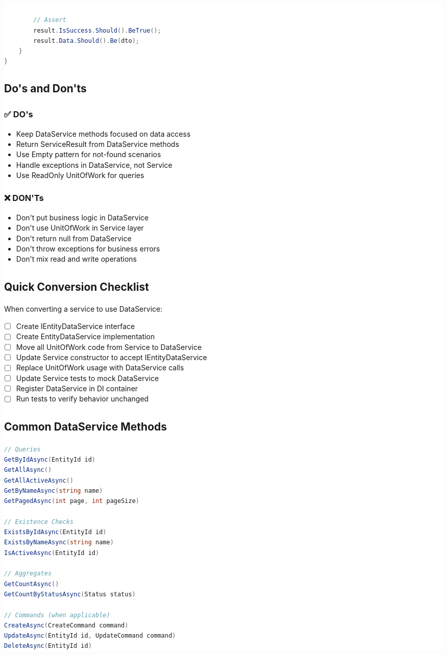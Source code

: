 ```csharp
        
        // Assert
        result.IsSuccess.Should().BeTrue();
        result.Data.Should().Be(dto);
    }
}
```

## Do's and Don'ts

### ✅ DO's
- Keep DataService methods focused on data access
- Return ServiceResult from DataService methods
- Use Empty pattern for not-found scenarios
- Handle exceptions in DataService, not Service
- Use ReadOnly UnitOfWork for queries

### ❌ DON'Ts
- Don't put business logic in DataService
- Don't use UnitOfWork in Service layer
- Don't return null from DataService
- Don't throw exceptions for business errors
- Don't mix read and write operations

## Quick Conversion Checklist

When converting a service to use DataService:

- [ ] Create IEntityDataService interface
- [ ] Create EntityDataService implementation
- [ ] Move all UnitOfWork code from Service to DataService
- [ ] Update Service constructor to accept IEntityDataService
- [ ] Replace UnitOfWork usage with DataService calls
- [ ] Update Service tests to mock DataService
- [ ] Register DataService in DI container
- [ ] Run tests to verify behavior unchanged

## Common DataService Methods

```csharp
// Queries
GetByIdAsync(EntityId id)
GetAllAsync()
GetAllActiveAsync()
GetByNameAsync(string name)
GetPagedAsync(int page, int pageSize)

// Existence Checks
ExistsByIdAsync(EntityId id)
ExistsByNameAsync(string name)
IsActiveAsync(EntityId id)

// Aggregates
GetCountAsync()
GetCountByStatusAsync(Status status)

// Commands (when applicable)
CreateAsync(CreateCommand command)
UpdateAsync(EntityId id, UpdateCommand command)
DeleteAsync(EntityId id)
```
